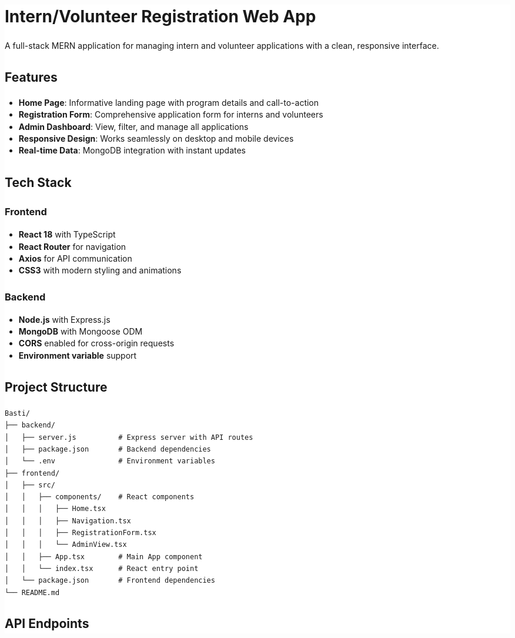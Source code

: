 # Intern/Volunteer Registration Web App

A full-stack MERN application for managing intern and volunteer applications with a clean, responsive interface.

## Features

- **Home Page**: Informative landing page with program details and call-to-action
- **Registration Form**: Comprehensive application form for interns and volunteers
- **Admin Dashboard**: View, filter, and manage all applications
- **Responsive Design**: Works seamlessly on desktop and mobile devices
- **Real-time Data**: MongoDB integration with instant updates

## Tech Stack

### Frontend
- **React 18** with TypeScript
- **React Router** for navigation
- **Axios** for API communication
- **CSS3** with modern styling and animations

### Backend
- **Node.js** with Express.js
- **MongoDB** with Mongoose ODM
- **CORS** enabled for cross-origin requests
- **Environment variable** support

## Project Structure

```
Basti/
├── backend/
│   ├── server.js          # Express server with API routes
│   ├── package.json       # Backend dependencies
│   └── .env               # Environment variables
├── frontend/
│   ├── src/
│   │   ├── components/    # React components
│   │   │   ├── Home.tsx
│   │   │   ├── Navigation.tsx
│   │   │   ├── RegistrationForm.tsx
│   │   │   └── AdminView.tsx
│   │   ├── App.tsx        # Main App component
│   │   └── index.tsx      # React entry point
│   └── package.json       # Frontend dependencies
└── README.md
```

## API Endpoints
